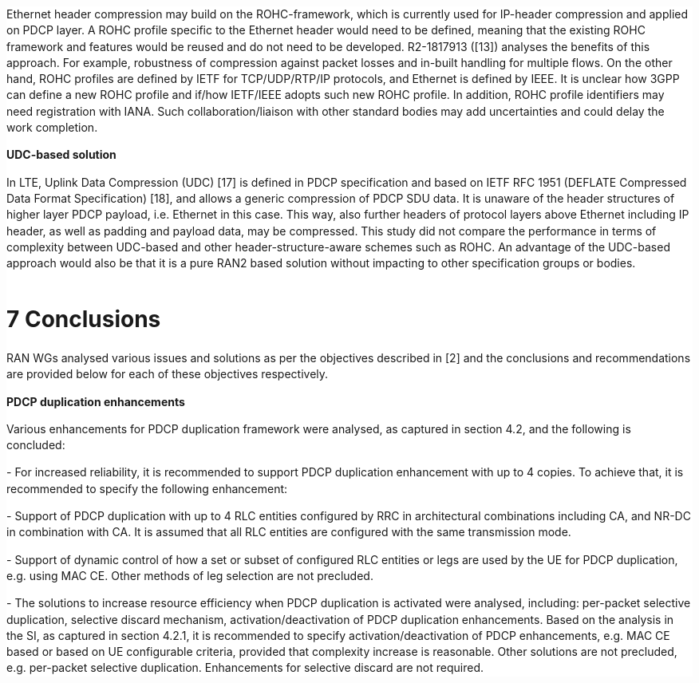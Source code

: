 Ethernet header compression may build on the ROHC-framework, which is
currently used for IP-header compression and applied on PDCP layer. A
ROHC profile specific to the Ethernet header would need to be defined,
meaning that the existing ROHC framework and features would be reused
and do not need to be developed. R2-1817913 (\[13\]) analyses the
benefits of this approach. For example, robustness of compression
against packet losses and in-built handling for multiple flows. On the
other hand, ROHC profiles are defined by IETF for TCP/UDP/RTP/IP
protocols, and Ethernet is defined by IEEE. It is unclear how 3GPP can
define a new ROHC profile and if/how IETF/IEEE adopts such new ROHC
profile. In addition, ROHC profile identifiers may need registration
with IANA. Such collaboration/liaison with other standard bodies may add
uncertainties and could delay the work completion.

**UDC-based solution**

In LTE, Uplink Data Compression (UDC) \[17\] is defined in PDCP
specification and based on IETF RFC 1951 (DEFLATE Compressed Data Format
Specification) \[18\], and allows a generic compression of PDCP SDU
data. It is unaware of the header structures of higher layer PDCP
payload, i.e. Ethernet in this case. This way, also further headers of
protocol layers above Ethernet including IP header, as well as padding
and payload data, may be compressed. This study did not compare the
performance in terms of complexity between UDC-based and other
header-structure-aware schemes such as ROHC. An advantage of the
UDC-based approach would also be that it is a pure RAN2 based solution
without impacting to other specification groups or bodies.

7 Conclusions
=============

RAN WGs analysed various issues and solutions as per the objectives
described in \[2\] and the conclusions and recommendations are provided
below for each of these objectives respectively.

**PDCP duplication enhancements**

Various enhancements for PDCP duplication framework were analysed, as
captured in section 4.2, and the following is concluded:

\- For increased reliability, it is recommended to support PDCP
duplication enhancement with up to 4 copies. To achieve that, it is
recommended to specify the following enhancement:

\- Support of PDCP duplication with up to 4 RLC entities configured by
RRC in architectural combinations including CA, and NR-DC in combination
with CA. It is assumed that all RLC entities are configured with the
same transmission mode.

\- Support of dynamic control of how a set or subset of configured RLC
entities or legs are used by the UE for PDCP duplication, e.g. using MAC
CE. Other methods of leg selection are not precluded.

\- The solutions to increase resource efficiency when PDCP duplication
is activated were analysed, including: per-packet selective duplication,
selective discard mechanism, activation/deactivation of PDCP duplication
enhancements. Based on the analysis in the SI, as captured in section
4.2.1, it is recommended to specify activation/deactivation of PDCP
enhancements, e.g. MAC CE based or based on UE configurable criteria,
provided that complexity increase is reasonable. Other solutions are not
precluded, e.g. per-packet selective duplication. Enhancements for
selective discard are not required.
